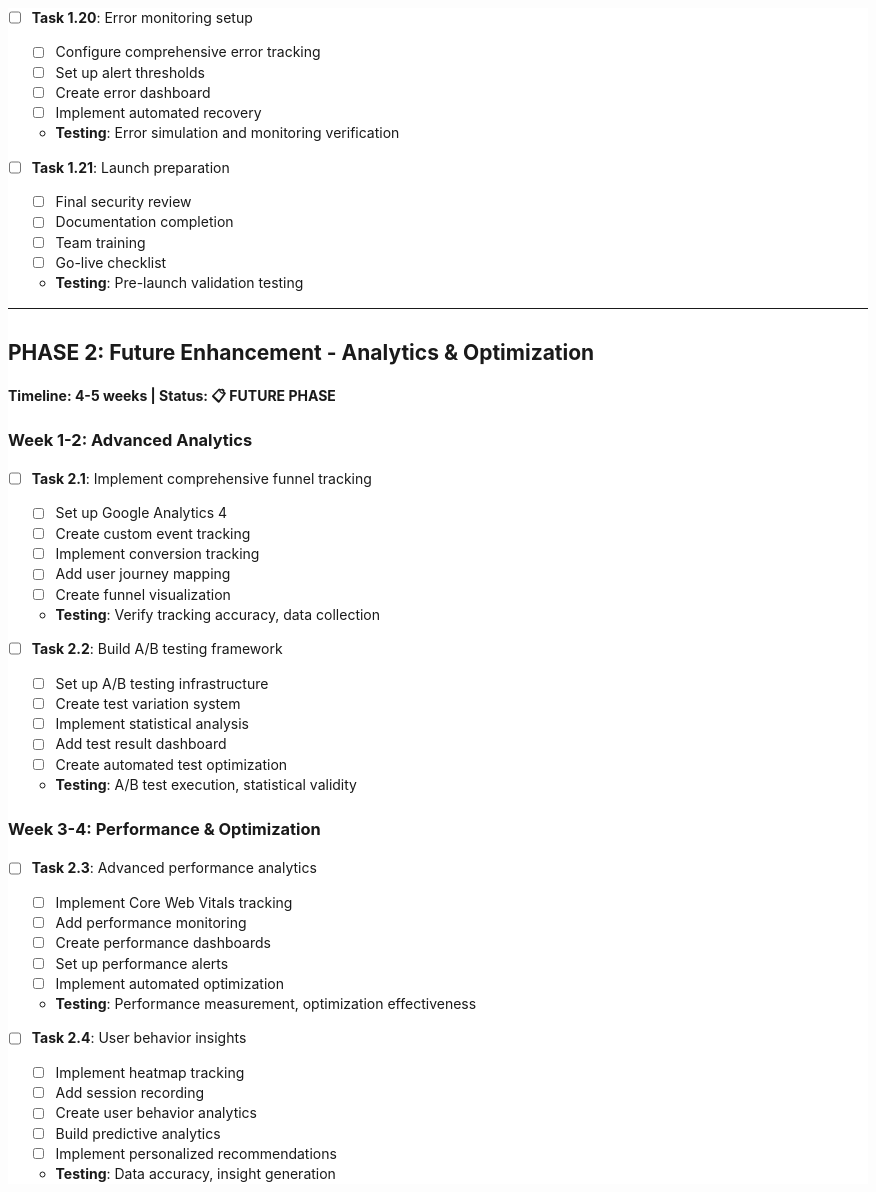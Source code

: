 - [ ] **Task 1.20**: Error monitoring setup
  - [ ] Configure comprehensive error tracking
  - [ ] Set up alert thresholds
  - [ ] Create error dashboard
  - [ ] Implement automated recovery
  - **Testing**: Error simulation and monitoring verification

- [ ] **Task 1.21**: Launch preparation
  - [ ] Final security review
  - [ ] Documentation completion
  - [ ] Team training
  - [ ] Go-live checklist
  - **Testing**: Pre-launch validation testing

---

## **PHASE 2: Future Enhancement - Analytics & Optimization**
**Timeline: 4-5 weeks | Status: 📋 FUTURE PHASE**

### **Week 1-2: Advanced Analytics**
- [ ] **Task 2.1**: Implement comprehensive funnel tracking
  - [ ] Set up Google Analytics 4
  - [ ] Create custom event tracking
  - [ ] Implement conversion tracking
  - [ ] Add user journey mapping
  - [ ] Create funnel visualization
  - **Testing**: Verify tracking accuracy, data collection

- [ ] **Task 2.2**: Build A/B testing framework
  - [ ] Set up A/B testing infrastructure
  - [ ] Create test variation system
  - [ ] Implement statistical analysis
  - [ ] Add test result dashboard
  - [ ] Create automated test optimization
  - **Testing**: A/B test execution, statistical validity

### **Week 3-4: Performance & Optimization**
- [ ] **Task 2.3**: Advanced performance analytics
  - [ ] Implement Core Web Vitals tracking
  - [ ] Add performance monitoring
  - [ ] Create performance dashboards
  - [ ] Set up performance alerts
  - [ ] Implement automated optimization
  - **Testing**: Performance measurement, optimization effectiveness

- [ ] **Task 2.4**: User behavior insights
  - [ ] Implement heatmap tracking
  - [ ] Add session recording
  - [ ] Create user behavior analytics
  - [ ] Build predictive analytics
  - [ ] Implement personalized recommendations
  - **Testing**: Data accuracy, insight generation
